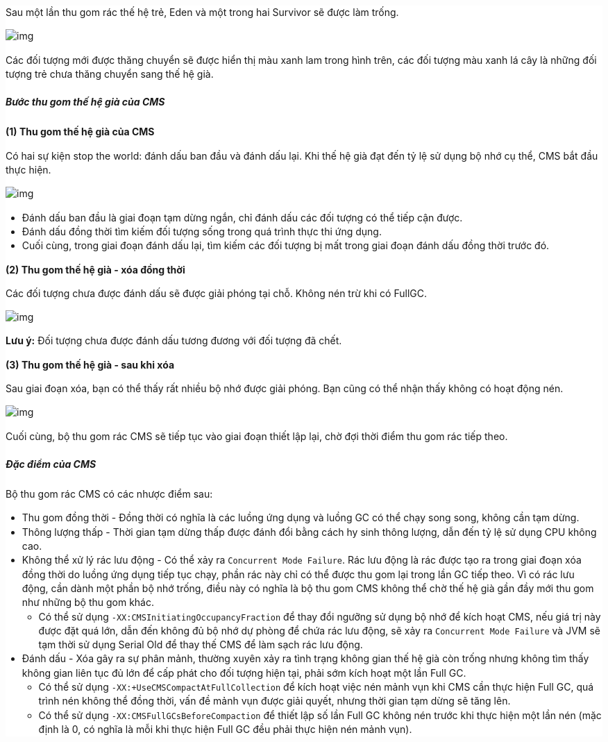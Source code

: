 Sau một lần thu gom rác thế hệ trẻ, Eden và một trong hai Survivor sẽ được làm trống.

![img](https://raw.githubusercontent.com/vanhung4499/images/master/snap/slide4.png)  

Các đối tượng mới được thăng chuyển sẽ được hiển thị màu xanh lam trong hình trên, các đối tượng màu xanh lá cây là những đối tượng trẻ chưa thăng chuyển sang thế hệ già.

##### Bước thu gom thế hệ già của CMS

**(1) Thu gom thế hệ già của CMS**

Có hai sự kiện stop the world: đánh dấu ban đầu và đánh dấu lại. Khi thế hệ già đạt đến tỷ lệ sử dụng bộ nhớ cụ thể, CMS bắt đầu thực hiện.

![img](https://raw.githubusercontent.com/vanhung4499/images/master/snap/slide5.png)

- Đánh dấu ban đầu là giai đoạn tạm dừng ngắn, chỉ đánh dấu các đối tượng có thể tiếp cận được.
- Đánh dấu đồng thời tìm kiếm đối tượng sống trong quá trình thực thi ứng dụng.
- Cuối cùng, trong giai đoạn đánh dấu lại, tìm kiếm các đối tượng bị mất trong giai đoạn đánh dấu đồng thời trước đó.

**(2) Thu gom thế hệ già - xóa đồng thời**

Các đối tượng chưa được đánh dấu sẽ được giải phóng tại chỗ. Không nén trừ khi có FullGC.

![img](https://raw.githubusercontent.com/vanhung4499/images/master/snap/slide6.png)  

**Lưu ý:** Đối tượng chưa được đánh dấu tương đương với đối tượng đã chết.

**(3) Thu gom thế hệ già - sau khi xóa**

Sau giai đoạn xóa, bạn có thể thấy rất nhiều bộ nhớ được giải phóng. Bạn cũng có thể nhận thấy không có hoạt động nén.

![img](https://raw.githubusercontent.com/vanhung4499/images/master/snap/slide7.png)  

Cuối cùng, bộ thu gom rác CMS sẽ tiếp tục vào giai đoạn thiết lập lại, chờ đợi thời điểm thu gom rác tiếp theo.

##### Đặc điểm của CMS

Bộ thu gom rác CMS có các nhược điểm sau:

- Thu gom đồng thời - Đồng thời có nghĩa là các luồng ứng dụng và luồng GC có thể chạy song song, không cần tạm dừng.
- Thông lượng thấp - Thời gian tạm dừng thấp được đánh đổi bằng cách hy sinh thông lượng, dẫn đến tỷ lệ sử dụng CPU không cao.
- Không thể xử lý rác lưu động - Có thể xảy ra `Concurrent Mode Failure`. Rác lưu động là rác được tạo ra trong giai đoạn xóa đồng thời do luồng ứng dụng tiếp tục chạy, phần rác này chỉ có thể được thu gom lại trong lần GC tiếp theo. Vì có rác lưu động, cần dành một phần bộ nhớ trống, điều này có nghĩa là bộ thu gom CMS không thể chờ thế hệ già gần đầy mới thu gom như những bộ thu gom khác.
	- Có thể sử dụng `-XX:CMSInitiatingOccupancyFraction` để thay đổi ngưỡng sử dụng bộ nhớ để kích hoạt CMS, nếu giá trị này được đặt quá lớn, dẫn đến không đủ bộ nhớ dự phòng để chứa rác lưu động, sẽ xảy ra `Concurrent Mode Failure` và JVM sẽ tạm thời sử dụng Serial Old để thay thế CMS để làm sạch rác lưu động.
- Đánh dấu - Xóa gây ra sự phân mảnh, thường xuyên xảy ra tình trạng không gian thế hệ già còn trống nhưng không tìm thấy không gian liên tục đủ lớn để cấp phát cho đối tượng hiện tại, phải sớm kích hoạt một lần Full GC.
	- Có thể sử dụng `-XX:+UseCMSCompactAtFullCollection` để kích hoạt việc nén mảnh vụn khi CMS cần thực hiện Full GC, quá trình nén không thể đồng thời, vấn đề mảnh vụn được giải quyết, nhưng thời gian tạm dừng sẽ tăng lên.
	- Có thể sử dụng `-XX:CMSFullGCsBeforeCompaction` để thiết lập số lần Full GC không nén trước khi thực hiện một lần nén (mặc định là 0, có nghĩa là mỗi khi thực hiện Full GC đều phải thực hiện nén mảnh vụn).
